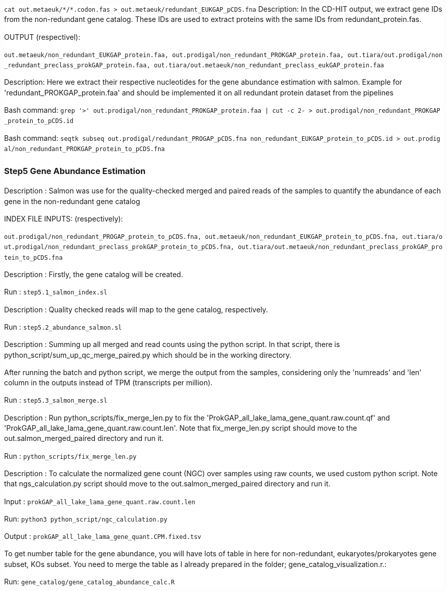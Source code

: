 ```cat out.metaeuk/*/*.codon.fas > out.metaeuk/redundant_EUKGAP_pCDS.fna```
Description: In the CD-HIT output, we extract gene IDs from the non-redundant gene catalog. These IDs are used to extract proteins with the same IDs from redundant_protein.fas.

OUTPUT (respectivel):  

```out.metaeuk/non_redundant_EUKGAP_protein.faa, out.prodigal/non_redundant_PROKGAP_protein.faa, out.tiara/out.prodigal/non_redundant_preclass_prokGAP_protein.faa, out.tiara/out.metaeuk/non_redundant_preclass_eukGAP_protein.faa```

Description: Here we extract their respective nucleotides for the gene abundance estimation with salmon. Example for 'redundant_PROKGAP_protein.faa' and should be implemented it on all redundant protein dataset from the pipelines

Bash command: ```grep '>' out.prodigal/non_redundant_PROKGAP_protein.faa | cut -c 2- > out.prodigal/non_redundant_PROKGAP_protein_to_pCDS.id```

Bash command: ```seqtk subseq out.prodigal/redundant_PROGAP_pCDS.fna non_redundant_EUKGAP_protein_to_pCDS.id > out.prodigal/non_redundant_PROKGAP_protein_to_pCDS.fna ```

### Step5 Gene Abundance Estimation

Description : Salmon was use for the quality-checked merged and paired reads of the samples to quantify the abundance of each gene in the non-redundant gene catalog 

INDEX FILE INPUTS: (respectively): 

```out.prodigal/non_redundant_PROGAP_protein_to_pCDS.fna, out.metaeuk/non_redundant_EUKGAP_protein_to_pCDS.fna, out.tiara/out.prodigal/non_redundant_preclass_prokGAP_protein_to_pCDS.fna, out.tiara/out.metaeuk/non_redundant_preclass_prokGAP_protein_to_pCDS.fna```

Description : Firstly, the gene catalog will be created. 

Run : ```step5.1_salmon_index.sl```

Description : Quality checked reads will map to the gene catalog, respectively. 

Run : ```step5.2_abundance_salmon.sl```

Description : Summing up all merged and read counts using the python script. In that script, there is python_script/sum_up_qc_merge_paired.py which should be in the working directory.

After running the batch and python script, we merge the output from the samples, considering only the 'numreads'  and 'len' column in the outputs instead of TPM (transcripts per million).

Run : ```step5.3_salmon_merge.sl```

Description : Run python_scripts/fix_merge_len.py to fix the 'ProkGAP_all_lake_lama_gene_quant.raw.count.qf' and 'ProkGAP_all_lake_lama_gene_quant.raw.count.len'. Note that fix_merge_len.py script should move to the out.salmon_merged_paired directory and run it.

Run : ```python_scripts/fix_merge_len.py```

Description : To calculate the normalized gene count (NGC) over samples using raw counts, we used custom python script. Note that ngs_calculation.py script should move to the out.salmon_merged_paired directory and run it.

Input : ```prokGAP_all_lake_lama_gene_quant.raw.count.len```

Run: ```python3 python_script/ngc_calculation.py```

Output : ```prokGAP_all_lake_lama_gene_quant.CPM.fixed.tsv```

To get number table for the gene abundance, you will have lots of table in here for non-redundant, eukaryotes/prokaryotes gene subset, KOs subset. You need to merge the table as I already prepared in the folder; gene_catalog_visualization.r.:

Run: ```gene_catalog/gene_catalog_abundance_calc.R```
```